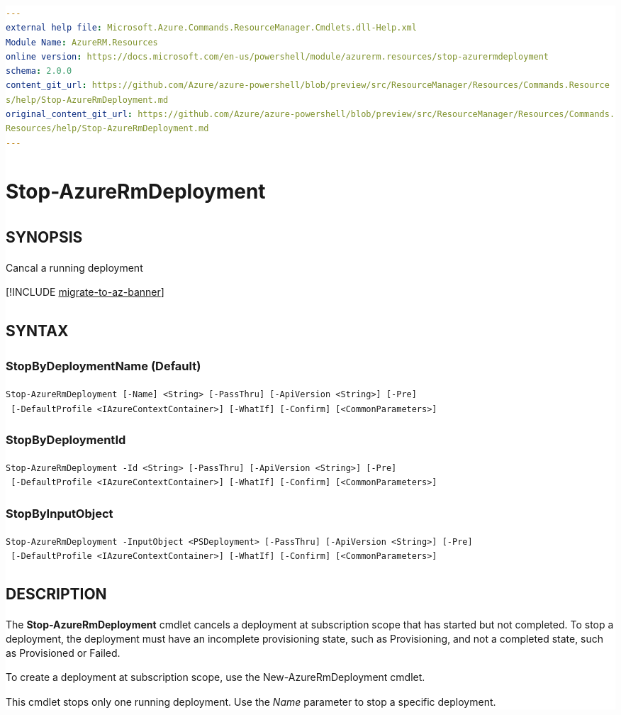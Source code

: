 ```yaml
---
external help file: Microsoft.Azure.Commands.ResourceManager.Cmdlets.dll-Help.xml
Module Name: AzureRM.Resources
online version: https://docs.microsoft.com/en-us/powershell/module/azurerm.resources/stop-azurermdeployment
schema: 2.0.0
content_git_url: https://github.com/Azure/azure-powershell/blob/preview/src/ResourceManager/Resources/Commands.Resources/help/Stop-AzureRmDeployment.md
original_content_git_url: https://github.com/Azure/azure-powershell/blob/preview/src/ResourceManager/Resources/Commands.Resources/help/Stop-AzureRmDeployment.md
---
```


# Stop-AzureRmDeployment

## SYNOPSIS
Cancal a running deployment

[!INCLUDE [migrate-to-az-banner](../../includes/migrate-to-az-banner.md)]

## SYNTAX

### StopByDeploymentName (Default)
```
Stop-AzureRmDeployment [-Name] <String> [-PassThru] [-ApiVersion <String>] [-Pre]
 [-DefaultProfile <IAzureContextContainer>] [-WhatIf] [-Confirm] [<CommonParameters>]
```

### StopByDeploymentId
```
Stop-AzureRmDeployment -Id <String> [-PassThru] [-ApiVersion <String>] [-Pre]
 [-DefaultProfile <IAzureContextContainer>] [-WhatIf] [-Confirm] [<CommonParameters>]
```

### StopByInputObject
```
Stop-AzureRmDeployment -InputObject <PSDeployment> [-PassThru] [-ApiVersion <String>] [-Pre]
 [-DefaultProfile <IAzureContextContainer>] [-WhatIf] [-Confirm] [<CommonParameters>]
```

## DESCRIPTION
The **Stop-AzureRmDeployment** cmdlet cancels a deployment at subscription scope that has started but not completed.
To stop a deployment, the deployment must have an incomplete provisioning state, such as Provisioning, and not a completed state, such as Provisioned or Failed.

To create a deployment at subscription scope, use the New-AzureRmDeployment cmdlet.

This cmdlet stops only one running deployment. Use the *Name* parameter to stop a specific deployment.
